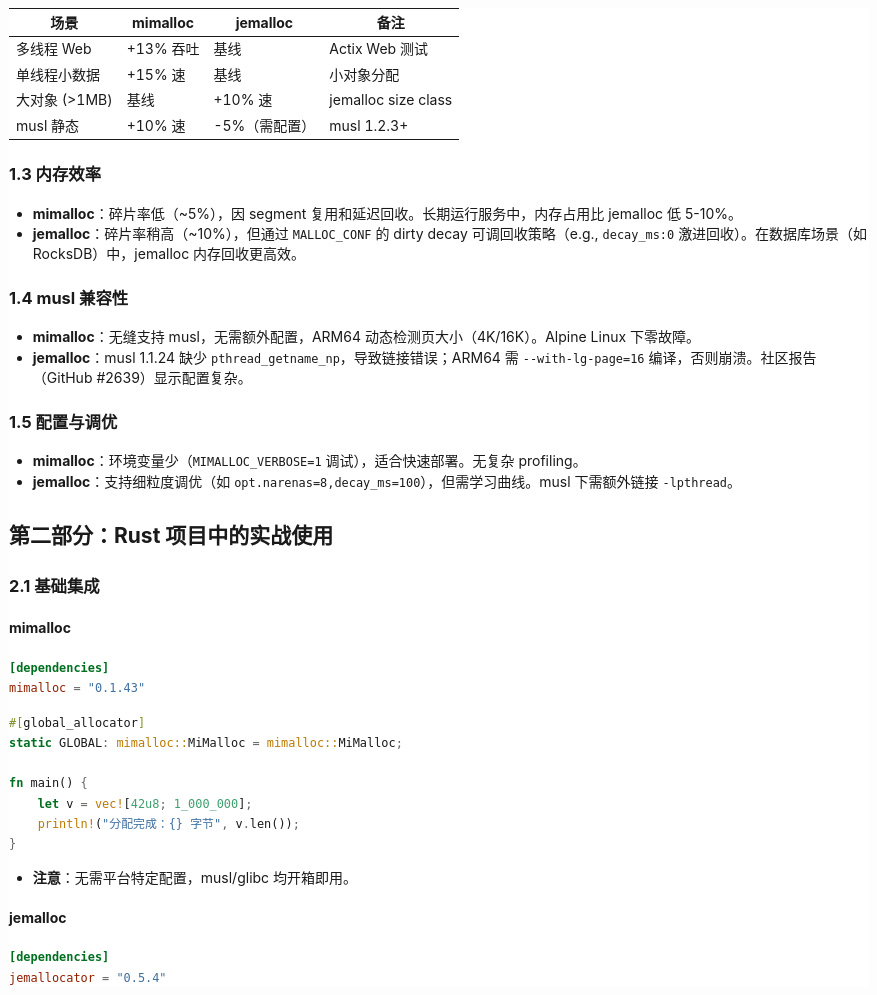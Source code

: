 | 场景          | mimalloc  | jemalloc      | 备注                |
| ------------- | --------- | ------------- | ------------------- |
| 多线程 Web    | +13% 吞吐 | 基线          | Actix Web 测试      |
| 单线程小数据  | +15% 速   | 基线          | 小对象分配          |
| 大对象 (>1MB) | 基线      | +10% 速       | jemalloc size class |
| musl 静态     | +10% 速   | -5%（需配置） | musl 1.2.3+         |

### 1.3 内存效率

- **mimalloc**：碎片率低（~5%），因 segment 复用和延迟回收。长期运行服务中，内存占用比 jemalloc 低 5-10%。
- **jemalloc**：碎片率稍高（~10%），但通过 `MALLOC_CONF` 的 dirty decay 可调回收策略（e.g., `decay_ms:0` 激进回收）。在数据库场景（如 RocksDB）中，jemalloc 内存回收更高效。

### 1.4 musl 兼容性

- **mimalloc**：无缝支持 musl，无需额外配置，ARM64 动态检测页大小（4K/16K）。Alpine Linux 下零故障。
- **jemalloc**：musl 1.1.24 缺少 `pthread_getname_np`，导致链接错误；ARM64 需 `--with-lg-page=16` 编译，否则崩溃。社区报告（GitHub #2639）显示配置复杂。

### 1.5 配置与调优

- **mimalloc**：环境变量少（`MIMALLOC_VERBOSE=1` 调试），适合快速部署。无复杂 profiling。
- **jemalloc**：支持细粒度调优（如 `opt.narenas=8,decay_ms=100`），但需学习曲线。musl 下需额外链接 `-lpthread`。

## 第二部分：Rust 项目中的实战使用

### 2.1 基础集成

#### mimalloc

```toml
[dependencies]
mimalloc = "0.1.43"
```

```rust
#[global_allocator]
static GLOBAL: mimalloc::MiMalloc = mimalloc::MiMalloc;

fn main() {
    let v = vec![42u8; 1_000_000];
    println!("分配完成：{} 字节", v.len());
}
```

- **注意**：无需平台特定配置，musl/glibc 均开箱即用。

#### jemalloc

```toml
[dependencies]
jemallocator = "0.5.4"
```
